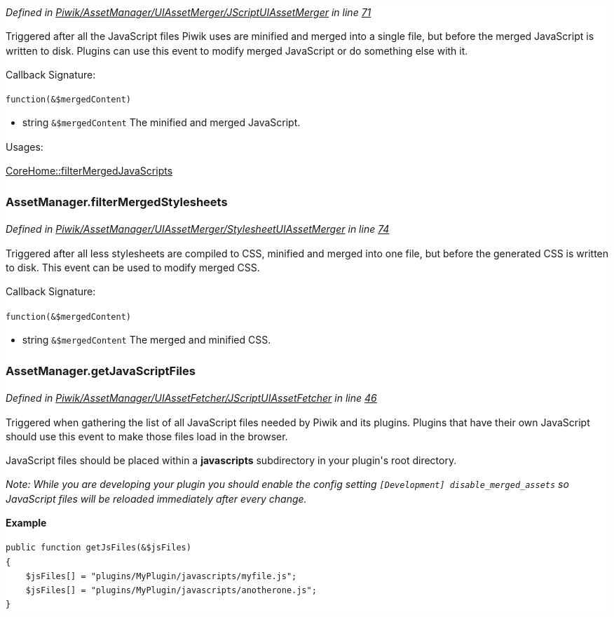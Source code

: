 *Defined in [Piwik/AssetManager/UIAssetMerger/JScriptUIAssetMerger](https://github.com/piwik/piwik/blob/2.12.0-b7/core/AssetManager/UIAssetMerger/JScriptUIAssetMerger.php) in line [71](https://github.com/piwik/piwik/blob/2.12.0-b7/core/AssetManager/UIAssetMerger/JScriptUIAssetMerger.php#L71)*

Triggered after all the JavaScript files Piwik uses are minified and merged into a single file, but before the merged JavaScript is written to disk. Plugins can use this event to modify merged JavaScript or do something else
with it.

Callback Signature:
<pre><code>function(&amp;$mergedContent)</code></pre>

- string `&$mergedContent` The minified and merged JavaScript.

Usages:

[CoreHome::filterMergedJavaScripts](https://github.com/piwik/piwik/blob/2.12.0-b7/plugins/CoreHome/CoreHome.php#L30)


### AssetManager.filterMergedStylesheets

*Defined in [Piwik/AssetManager/UIAssetMerger/StylesheetUIAssetMerger](https://github.com/piwik/piwik/blob/2.12.0-b7/core/AssetManager/UIAssetMerger/StylesheetUIAssetMerger.php) in line [74](https://github.com/piwik/piwik/blob/2.12.0-b7/core/AssetManager/UIAssetMerger/StylesheetUIAssetMerger.php#L74)*

Triggered after all less stylesheets are compiled to CSS, minified and merged into one file, but before the generated CSS is written to disk. This event can be used to modify merged CSS.

Callback Signature:
<pre><code>function(&amp;$mergedContent)</code></pre>

- string `&$mergedContent` The merged and minified CSS.


### AssetManager.getJavaScriptFiles

*Defined in [Piwik/AssetManager/UIAssetFetcher/JScriptUIAssetFetcher](https://github.com/piwik/piwik/blob/2.12.0-b7/core/AssetManager/UIAssetFetcher/JScriptUIAssetFetcher.php) in line [46](https://github.com/piwik/piwik/blob/2.12.0-b7/core/AssetManager/UIAssetFetcher/JScriptUIAssetFetcher.php#L46)*

Triggered when gathering the list of all JavaScript files needed by Piwik and its plugins. Plugins that have their own JavaScript should use this event to make those
files load in the browser.

JavaScript files should be placed within a **javascripts** subdirectory in your
plugin's root directory.

_Note: While you are developing your plugin you should enable the config setting
`[Development] disable_merged_assets` so JavaScript files will be reloaded immediately
after every change._

**Example**

    public function getJsFiles(&$jsFiles)
    {
        $jsFiles[] = "plugins/MyPlugin/javascripts/myfile.js";
        $jsFiles[] = "plugins/MyPlugin/javascripts/anotherone.js";
    }
